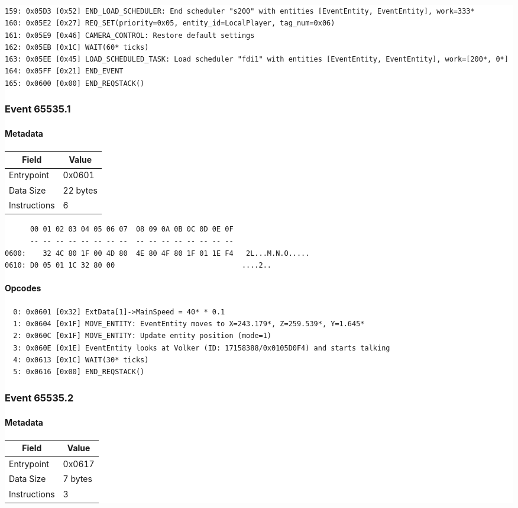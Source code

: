 ```
159: 0x05D3 [0x52] END_LOAD_SCHEDULER: End scheduler "s200" with entities [EventEntity, EventEntity], work=333*
160: 0x05E2 [0x27] REQ_SET(priority=0x05, entity_id=LocalPlayer, tag_num=0x06)
161: 0x05E9 [0x46] CAMERA_CONTROL: Restore default settings
162: 0x05EB [0x1C] WAIT(60* ticks)
163: 0x05EE [0x45] LOAD_SCHEDULED_TASK: Load scheduler "fdi1" with entities [EventEntity, EventEntity], work=[200*, 0*]
164: 0x05FF [0x21] END_EVENT
165: 0x0600 [0x00] END_REQSTACK()
```

### Event 65535.1

#### Metadata

| Field        | Value    |
|--------------|----------|
| Entrypoint   | 0x0601   |
| Data Size    | 22 bytes |
| Instructions | 6        |

```
      00 01 02 03 04 05 06 07  08 09 0A 0B 0C 0D 0E 0F
      -- -- -- -- -- -- -- --  -- -- -- -- -- -- -- --
0600:    32 4C 80 1F 00 4D 80  4E 80 4F 80 1F 01 1E F4   2L...M.N.O.....
0610: D0 05 01 1C 32 80 00                              ....2..         
```

#### Opcodes

```
  0: 0x0601 [0x32] ExtData[1]->MainSpeed = 40* * 0.1
  1: 0x0604 [0x1F] MOVE_ENTITY: EventEntity moves to X=243.179*, Z=259.539*, Y=1.645*
  2: 0x060C [0x1F] MOVE_ENTITY: Update entity position (mode=1)
  3: 0x060E [0x1E] EventEntity looks at Volker (ID: 17158388/0x0105D0F4) and starts talking
  4: 0x0613 [0x1C] WAIT(30* ticks)
  5: 0x0616 [0x00] END_REQSTACK()
```

### Event 65535.2

#### Metadata

| Field        | Value   |
|--------------|---------|
| Entrypoint   | 0x0617  |
| Data Size    | 7 bytes |
| Instructions | 3       |
